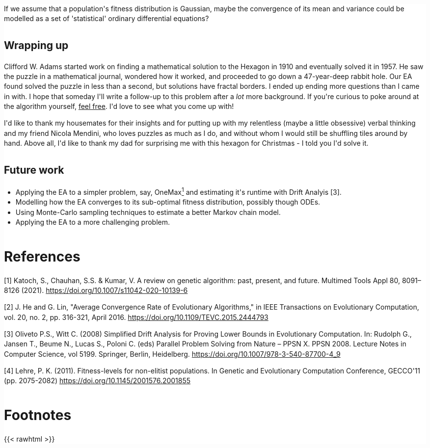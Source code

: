 If we assume that a population's fitness distribution is Gaussian, maybe the convergence of its mean and variance could be modelled as a set of 'statistical' ordinary differential equations?

## Wrapping up

Clifford W. Adams started work on finding a mathematical solution to the Hexagon in 1910 and eventually solved it in 1957. He saw the puzzle in a mathematical journal, wondered how it worked, and proceeded to go down a 47-year-deep rabbit hole. Our EA found solved the puzzle in less than a second, but solutions have fractal borders. I ended up ending more questions than I came in with. I hope that someday I'll write a follow-up to this problem after a *lot* more background. If you're curious to poke around at the algorithm yourself, [feel free](https://github.com/shauncassini/magic-hexagon). I'd love to see what you come up with!

I'd like to thank my housemates for their insights and for putting up with my relentless (maybe a little obsessive) verbal thinking and my friend Nicola Mendini, who loves puzzles as much as I do, and without whom I would still be shuffling tiles around by hand. Above all, I'd like to thank my dad for surprising me with this hexagon for Christmas - I told you I'd solve it.

## Future work

- Applying the EA to a simpler problem, say, OneMax[^3] and estimating it's runtime with Drift Analyis [3].
- Modelling how the EA converges to its sub-optimal fitness distribution, possibly though ODEs.
- Using Monte-Carlo sampling techniques to estimate a better Markov chain model.
- Applying the EA to a more challenging problem.

# References

[1] Katoch, S., Chauhan, S.S. & Kumar, V. A review on genetic algorithm: past, present, and future. Multimed Tools Appl 80, 8091–8126 (2021). https://doi.org/10.1007/s11042-020-10139-6

[2] J. He and G. Lin, "Average Convergence Rate of Evolutionary Algorithms," in IEEE Transactions on Evolutionary Computation, vol. 20, no. 2, pp. 316-321, April 2016. https://doi.org/10.1109/TEVC.2015.2444793

[3] Oliveto P.S., Witt C. (2008) Simplified Drift Analysis for Proving Lower Bounds in Evolutionary Computation. In: Rudolph G., Jansen T., Beume N., Lucas S., Poloni C. (eds) Parallel Problem Solving from Nature – PPSN X. PPSN 2008. Lecture Notes in Computer Science, vol 5199. Springer, Berlin, Heidelberg. https://doi.org/10.1007/978-3-540-87700-4_9

[4] Lehre, P. K. (2011). Fitness-levels for non-elitist populations. In Genetic and Evolutionary Computation Conference, GECCO'11 (pp. 2075-2082) https://doi.org/10.1145/2001576.2001855

# Footnotes

[^1]: There exist better models for this, such as Artifical Fitness Levels (AFLs) [3] or Drift Analyis [4] - the Markov chain is used to simply to illustrate a point. 

[^2]: From a later experiment, it was found that an elitist implimentation of the EA which never removed its top candidate performed worse than one that didn't. There are a few reasons for why I think this is. Firstly, our non-elitist algorithm allows for the same tile to be selected, i.e. a mutation with replacement that no impact on performance with a reasonable probablility. Top candidates, therefore, have a chance to be unaffected and placed back into the population as they were found. Modifying the EA so that it must swap tiles during mutation has a significantly worse impact on performance. It can be concluded that a blend of elitism and non-elitism gives a good exploration vs. exploitation tradeoff.

[^3]: OneMax aims to find a binary string of all ones starting from a random binary string. Each mutation flips a bit at random. I've already started this experiment, and the EA is very capable of solving OneMax. Given the correct parameters, the EA's performance on OneMax is essentially identical to the Hexagon puzzle! While the results are promising, this post has to wrap up somewhere.


{{< rawhtml >}}

<script>
  var hexagon = document.getElementById('hexagon');
  var convergence = document.getElementById('convergence_gif');
	console.log(convergence)
